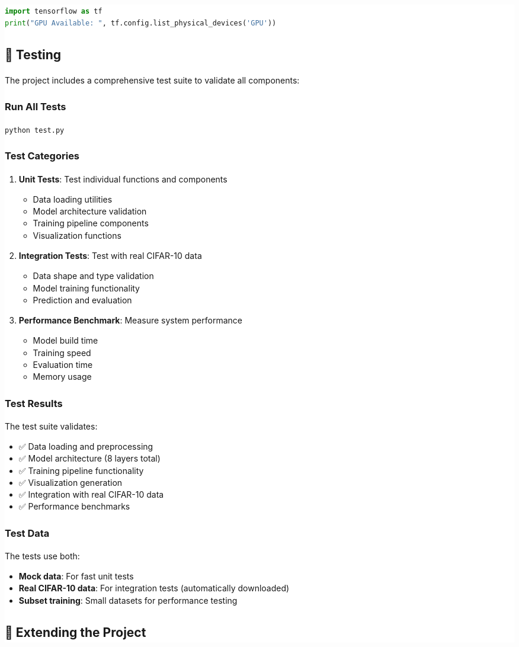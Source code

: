 ```python
import tensorflow as tf
print("GPU Available: ", tf.config.list_physical_devices('GPU'))
```

## 🧪 Testing

The project includes a comprehensive test suite to validate all components:

### Run All Tests

```bash
python test.py
```

### Test Categories

1. **Unit Tests**: Test individual functions and components
   - Data loading utilities
   - Model architecture validation
   - Training pipeline components
   - Visualization functions

2. **Integration Tests**: Test with real CIFAR-10 data
   - Data shape and type validation
   - Model training functionality
   - Prediction and evaluation

3. **Performance Benchmark**: Measure system performance
   - Model build time
   - Training speed
   - Evaluation time
   - Memory usage

### Test Results

The test suite validates:
- ✅ Data loading and preprocessing
- ✅ Model architecture (8 layers total)
- ✅ Training pipeline functionality
- ✅ Visualization generation
- ✅ Integration with real CIFAR-10 data
- ✅ Performance benchmarks

### Test Data

The tests use both:
- **Mock data**: For fast unit tests
- **Real CIFAR-10 data**: For integration tests (automatically downloaded)
- **Subset training**: Small datasets for performance testing

## 🔬 Extending the Project
